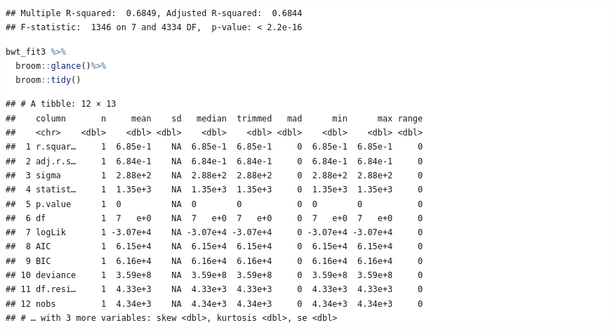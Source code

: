     ## Multiple R-squared:  0.6849, Adjusted R-squared:  0.6844 
    ## F-statistic:  1346 on 7 and 4334 DF,  p-value: < 2.2e-16

``` r
bwt_fit3 %>% 
  broom::glance()%>% 
  broom::tidy()
```

    ## # A tibble: 12 × 13
    ##    column       n     mean    sd   median  trimmed   mad      min      max range
    ##    <chr>    <dbl>    <dbl> <dbl>    <dbl>    <dbl> <dbl>    <dbl>    <dbl> <dbl>
    ##  1 r.squar…     1  6.85e-1    NA  6.85e-1  6.85e-1     0  6.85e-1  6.85e-1     0
    ##  2 adj.r.s…     1  6.84e-1    NA  6.84e-1  6.84e-1     0  6.84e-1  6.84e-1     0
    ##  3 sigma        1  2.88e+2    NA  2.88e+2  2.88e+2     0  2.88e+2  2.88e+2     0
    ##  4 statist…     1  1.35e+3    NA  1.35e+3  1.35e+3     0  1.35e+3  1.35e+3     0
    ##  5 p.value      1  0          NA  0        0           0  0        0           0
    ##  6 df           1  7   e+0    NA  7   e+0  7   e+0     0  7   e+0  7   e+0     0
    ##  7 logLik       1 -3.07e+4    NA -3.07e+4 -3.07e+4     0 -3.07e+4 -3.07e+4     0
    ##  8 AIC          1  6.15e+4    NA  6.15e+4  6.15e+4     0  6.15e+4  6.15e+4     0
    ##  9 BIC          1  6.16e+4    NA  6.16e+4  6.16e+4     0  6.16e+4  6.16e+4     0
    ## 10 deviance     1  3.59e+8    NA  3.59e+8  3.59e+8     0  3.59e+8  3.59e+8     0
    ## 11 df.resi…     1  4.33e+3    NA  4.33e+3  4.33e+3     0  4.33e+3  4.33e+3     0
    ## 12 nobs         1  4.34e+3    NA  4.34e+3  4.34e+3     0  4.34e+3  4.34e+3     0
    ## # … with 3 more variables: skew <dbl>, kurtosis <dbl>, se <dbl>
